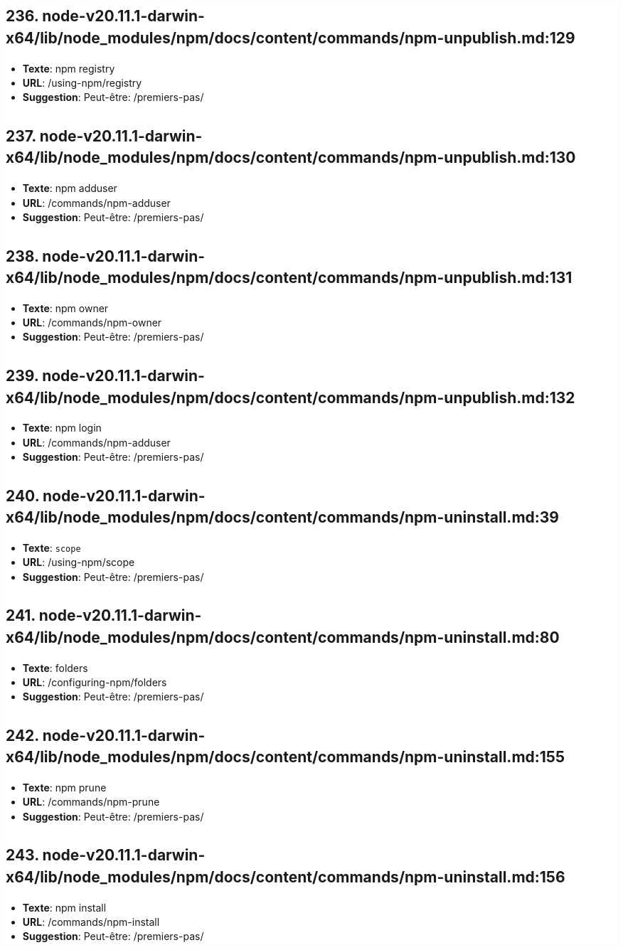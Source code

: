 ## 236. node-v20.11.1-darwin-x64/lib/node_modules/npm/docs/content/commands/npm-unpublish.md:129
- **Texte**: npm registry
- **URL**: /using-npm/registry
- **Suggestion**: Peut-être: /premiers-pas/

## 237. node-v20.11.1-darwin-x64/lib/node_modules/npm/docs/content/commands/npm-unpublish.md:130
- **Texte**: npm adduser
- **URL**: /commands/npm-adduser
- **Suggestion**: Peut-être: /premiers-pas/

## 238. node-v20.11.1-darwin-x64/lib/node_modules/npm/docs/content/commands/npm-unpublish.md:131
- **Texte**: npm owner
- **URL**: /commands/npm-owner
- **Suggestion**: Peut-être: /premiers-pas/

## 239. node-v20.11.1-darwin-x64/lib/node_modules/npm/docs/content/commands/npm-unpublish.md:132
- **Texte**: npm login
- **URL**: /commands/npm-adduser
- **Suggestion**: Peut-être: /premiers-pas/

## 240. node-v20.11.1-darwin-x64/lib/node_modules/npm/docs/content/commands/npm-uninstall.md:39
- **Texte**: `scope`
- **URL**: /using-npm/scope
- **Suggestion**: Peut-être: /premiers-pas/

## 241. node-v20.11.1-darwin-x64/lib/node_modules/npm/docs/content/commands/npm-uninstall.md:80
- **Texte**: folders
- **URL**: /configuring-npm/folders
- **Suggestion**: Peut-être: /premiers-pas/

## 242. node-v20.11.1-darwin-x64/lib/node_modules/npm/docs/content/commands/npm-uninstall.md:155
- **Texte**: npm prune
- **URL**: /commands/npm-prune
- **Suggestion**: Peut-être: /premiers-pas/

## 243. node-v20.11.1-darwin-x64/lib/node_modules/npm/docs/content/commands/npm-uninstall.md:156
- **Texte**: npm install
- **URL**: /commands/npm-install
- **Suggestion**: Peut-être: /premiers-pas/
